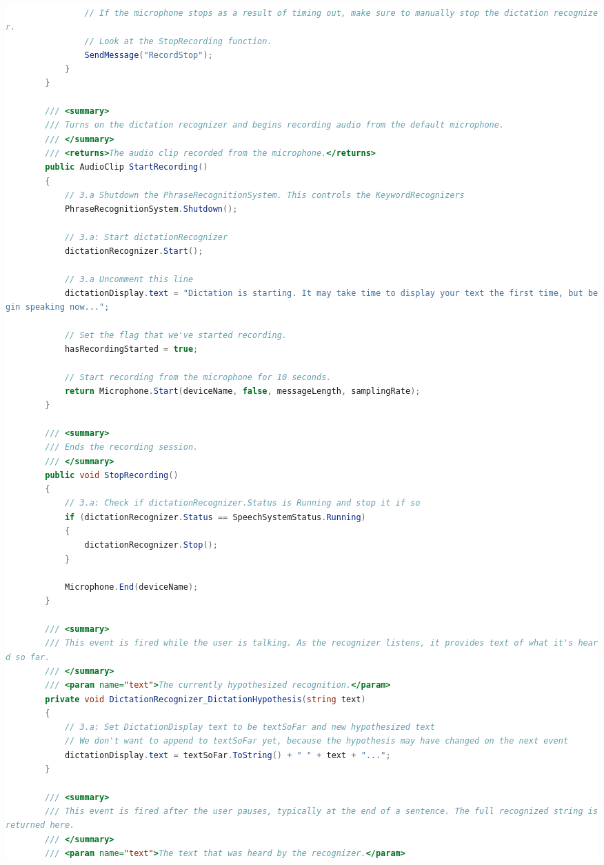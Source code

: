 ```cs
                // If the microphone stops as a result of timing out, make sure to manually stop the dictation recognizer.
                // Look at the StopRecording function.
                SendMessage("RecordStop");
            }
        }

        /// <summary>
        /// Turns on the dictation recognizer and begins recording audio from the default microphone.
        /// </summary>
        /// <returns>The audio clip recorded from the microphone.</returns>
        public AudioClip StartRecording()
        {
            // 3.a Shutdown the PhraseRecognitionSystem. This controls the KeywordRecognizers
            PhraseRecognitionSystem.Shutdown();

            // 3.a: Start dictationRecognizer
            dictationRecognizer.Start();

            // 3.a Uncomment this line
            dictationDisplay.text = "Dictation is starting. It may take time to display your text the first time, but begin speaking now...";

            // Set the flag that we've started recording.
            hasRecordingStarted = true;

            // Start recording from the microphone for 10 seconds.
            return Microphone.Start(deviceName, false, messageLength, samplingRate);
        }

        /// <summary>
        /// Ends the recording session.
        /// </summary>
        public void StopRecording()
        {
            // 3.a: Check if dictationRecognizer.Status is Running and stop it if so
            if (dictationRecognizer.Status == SpeechSystemStatus.Running)
            {
                dictationRecognizer.Stop();
            }

            Microphone.End(deviceName);
        }

        /// <summary>
        /// This event is fired while the user is talking. As the recognizer listens, it provides text of what it's heard so far.
        /// </summary>
        /// <param name="text">The currently hypothesized recognition.</param>
        private void DictationRecognizer_DictationHypothesis(string text)
        {
            // 3.a: Set DictationDisplay text to be textSoFar and new hypothesized text
            // We don't want to append to textSoFar yet, because the hypothesis may have changed on the next event
            dictationDisplay.text = textSoFar.ToString() + " " + text + "...";
        }

        /// <summary>
        /// This event is fired after the user pauses, typically at the end of a sentence. The full recognized string is returned here.
        /// </summary>
        /// <param name="text">The text that was heard by the recognizer.</param>
```